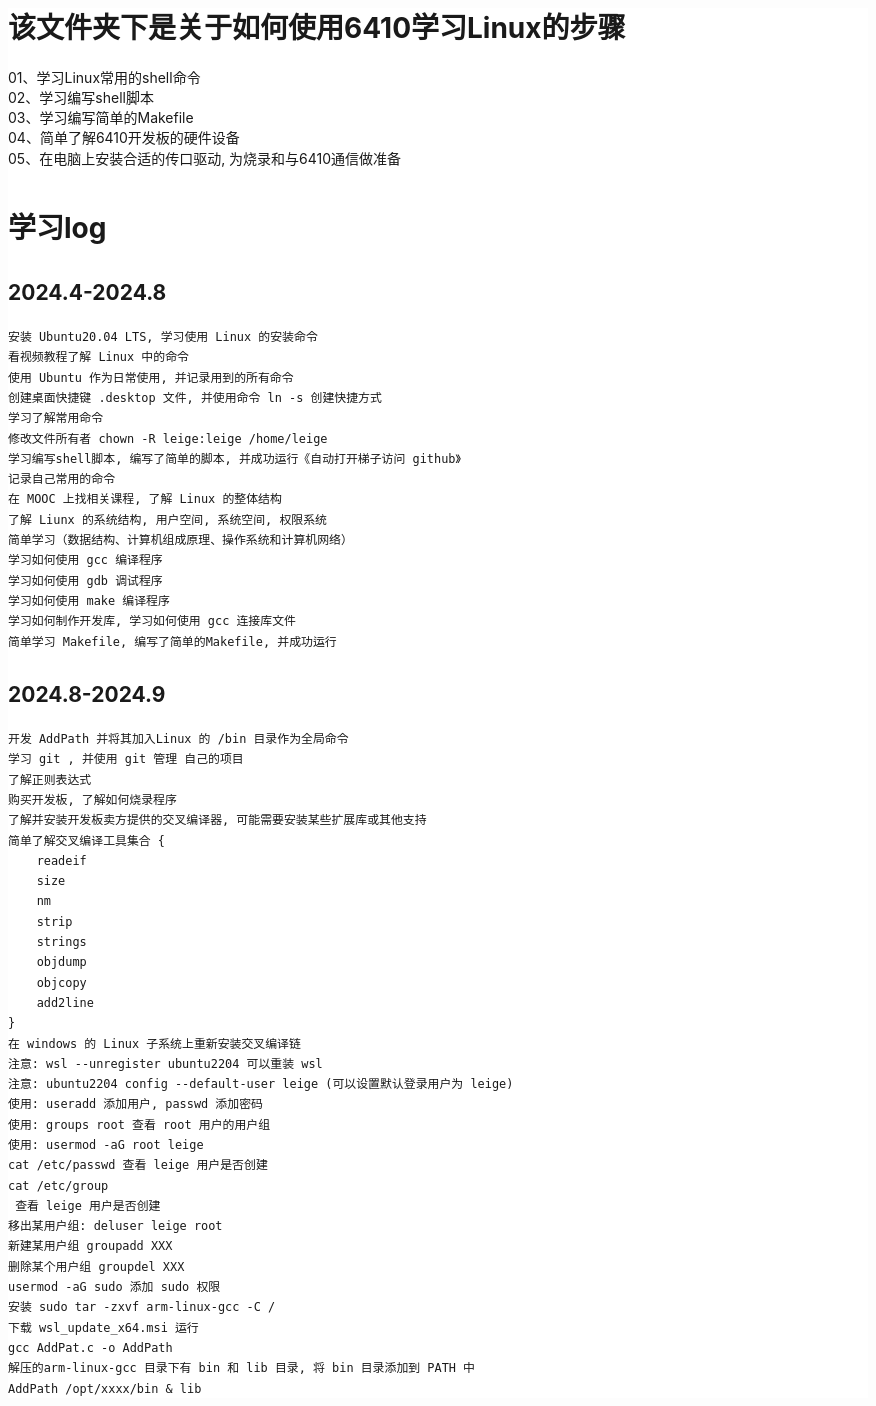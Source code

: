 # 该文件夹下是关于如何使用6410学习Linux的步骤
01、学习Linux常用的shell命令<br>
02、学习编写shell脚本<br>
03、学习编写简单的Makefile<br>
04、简单了解6410开发板的硬件设备<br>
05、在电脑上安装合适的传口驱动, 为烧录和与6410通信做准备<br>

# 学习log
## 2024.4-2024.8
    安装 Ubuntu20.04 LTS, 学习使用 Linux 的安装命令
    看视频教程了解 Linux 中的命令
    使用 Ubuntu 作为日常使用, 并记录用到的所有命令
    创建桌面快捷键 .desktop 文件, 并使用命令 ln -s 创建快捷方式
    学习了解常用命令  
    修改文件所有者 chown -R leige:leige /home/leige 
    学习编写shell脚本, 编写了简单的脚本, 并成功运行《自动打开梯子访问 github》
    记录自己常用的命令
    在 MOOC 上找相关课程, 了解 Linux 的整体结构
    了解 Liunx 的系统结构, 用户空间, 系统空间, 权限系统
    简单学习（数据结构、计算机组成原理、操作系统和计算机网络）
    学习如何使用 gcc 编译程序
    学习如何使用 gdb 调试程序
    学习如何使用 make 编译程序
    学习如何制作开发库, 学习如何使用 gcc 连接库文件
    简单学习 Makefile, 编写了简单的Makefile, 并成功运行
## 2024.8-2024.9
    开发 AddPath 并将其加入Linux 的 /bin 目录作为全局命令 
    学习 git , 并使用 git 管理 自己的项目
    了解正则表达式
    购买开发板, 了解如何烧录程序
    了解并安装开发板卖方提供的交叉编译器, 可能需要安装某些扩展库或其他支持
    简单了解交叉编译工具集合 {
        readeif
        size
        nm
        strip
        strings
        objdump
        objcopy
        add2line
    }
    在 windows 的 Linux 子系统上重新安装交叉编译链
    注意: wsl --unregister ubuntu2204 可以重装 wsl
    注意: ubuntu2204 config --default-user leige (可以设置默认登录用户为 leige)
    使用: useradd 添加用户, passwd 添加密码
    使用: groups root 查看 root 用户的用户组
    使用: usermod -aG root leige
    cat /etc/passwd 查看 leige 用户是否创建
    cat /etc/group
     查看 leige 用户是否创建
    移出某用户组: deluser leige root
    新建某用户组 groupadd XXX
    删除某个用户组 groupdel XXX
    usermod -aG sudo 添加 sudo 权限
    安装 sudo tar -zxvf arm-linux-gcc -C /
    下载 wsl_update_x64.msi 运行
    gcc AddPat.c -o AddPath
    解压的arm-linux-gcc 目录下有 bin 和 lib 目录, 将 bin 目录添加到 PATH 中
    AddPath /opt/xxxx/bin & lib